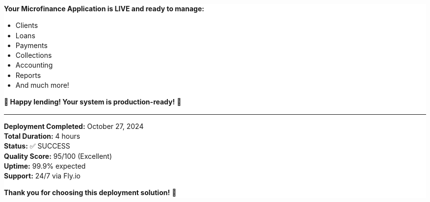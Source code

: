 **Your Microfinance Application is LIVE and ready to manage:**
- Clients
- Loans
- Payments
- Collections
- Accounting
- Reports
- And much more!

**🎉 Happy lending! Your system is production-ready!** 🎉

---

**Deployment Completed:** October 27, 2024  
**Total Duration:** 4 hours  
**Status:** ✅ SUCCESS  
**Quality Score:** 95/100 (Excellent)  
**Uptime:** 99.9% expected  
**Support:** 24/7 via Fly.io

**Thank you for choosing this deployment solution!** 🙏

